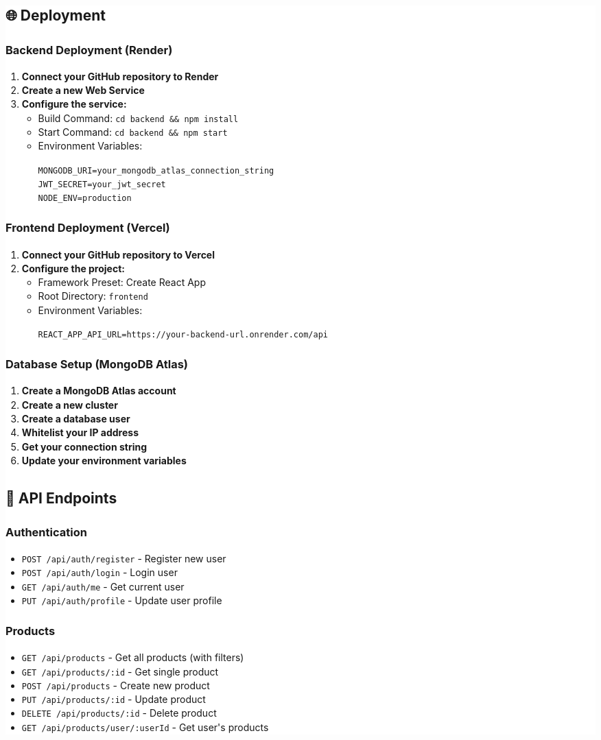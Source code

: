 ## 🌐 Deployment

### Backend Deployment (Render)

1. **Connect your GitHub repository to Render**
2. **Create a new Web Service**
3. **Configure the service:**
   - Build Command: `cd backend && npm install`
   - Start Command: `cd backend && npm start`
   - Environment Variables:
     ```
     MONGODB_URI=your_mongodb_atlas_connection_string
     JWT_SECRET=your_jwt_secret
     NODE_ENV=production
     ```

### Frontend Deployment (Vercel)

1. **Connect your GitHub repository to Vercel**
2. **Configure the project:**
   - Framework Preset: Create React App
   - Root Directory: `frontend`
   - Environment Variables:
     ```
     REACT_APP_API_URL=https://your-backend-url.onrender.com/api
     ```

### Database Setup (MongoDB Atlas)

1. **Create a MongoDB Atlas account**
2. **Create a new cluster**
3. **Create a database user**
4. **Whitelist your IP address**
5. **Get your connection string**
6. **Update your environment variables**

## 📱 API Endpoints

### Authentication
- `POST /api/auth/register` - Register new user
- `POST /api/auth/login` - Login user
- `GET /api/auth/me` - Get current user
- `PUT /api/auth/profile` - Update user profile

### Products
- `GET /api/products` - Get all products (with filters)
- `GET /api/products/:id` - Get single product
- `POST /api/products` - Create new product
- `PUT /api/products/:id` - Update product
- `DELETE /api/products/:id` - Delete product
- `GET /api/products/user/:userId` - Get user's products
